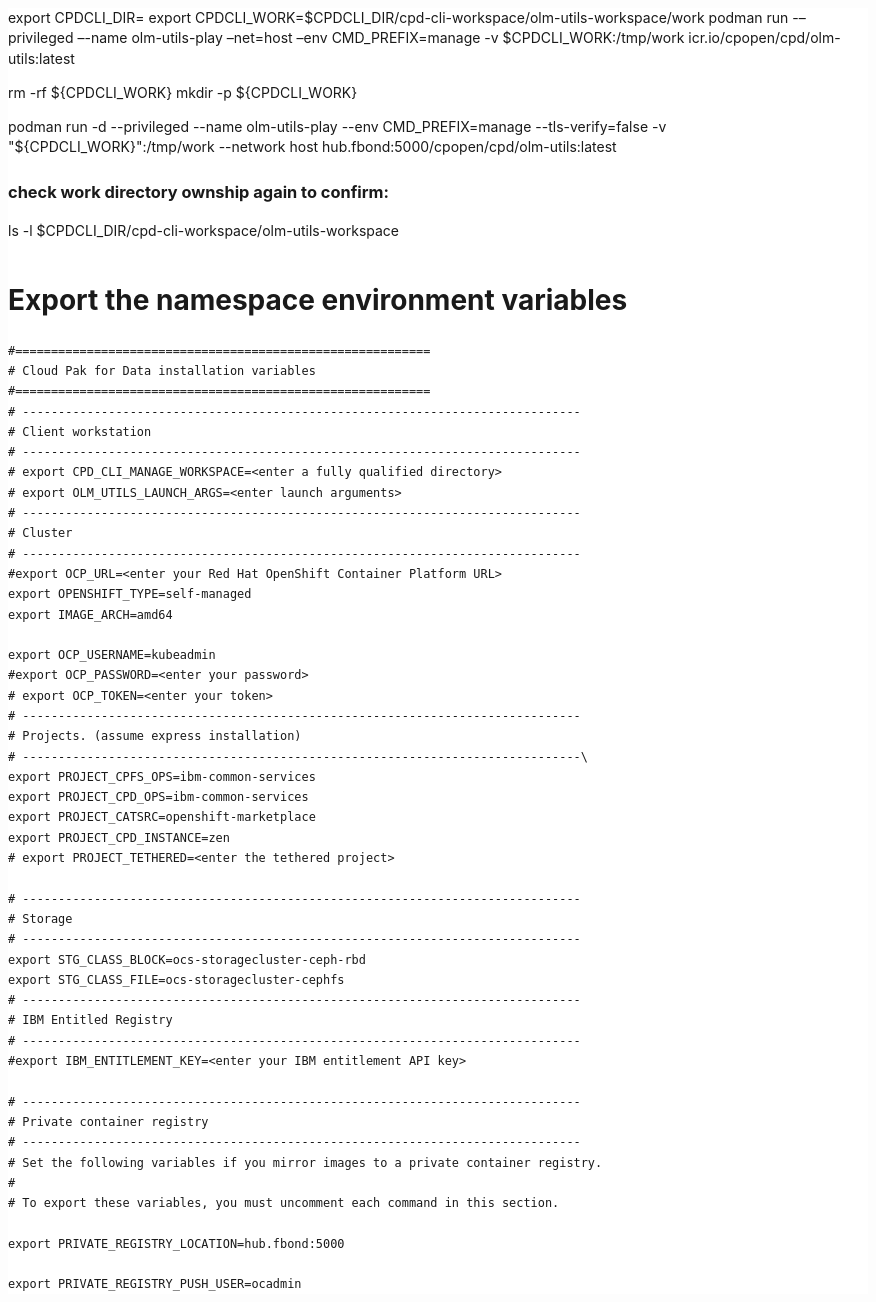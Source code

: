 export CPDCLI_DIR=<cpd-cli install dir>
export CPDCLI_WORK=$CPDCLI_DIR/cpd-cli-workspace/olm-utils-workspace/work
podman run -–privileged –-name olm-utils-play –net=host –env CMD_PREFIX=manage -v $CPDCLI_WORK:/tmp/work  icr.io/cpopen/cpd/olm-utils:latest

rm -rf ${CPDCLI_WORK}
mkdir -p ${CPDCLI_WORK}


podman run -d --privileged --name olm-utils-play --env CMD_PREFIX=manage --tls-verify=false  -v "${CPDCLI_WORK}":/tmp/work --network host hub.fbond:5000/cpopen/cpd/olm-utils:latest

### check work directory ownship again to confirm:
ls -l $CPDCLI_DIR/cpd-cli-workspace/olm-utils-workspace

# Export the namespace environment variables
```
#==========================================================
# Cloud Pak for Data installation variables
#==========================================================
# ------------------------------------------------------------------------------
# Client workstation 
# ------------------------------------------------------------------------------
# export CPD_CLI_MANAGE_WORKSPACE=<enter a fully qualified directory>
# export OLM_UTILS_LAUNCH_ARGS=<enter launch arguments>
# ------------------------------------------------------------------------------
# Cluster
# ------------------------------------------------------------------------------
#export OCP_URL=<enter your Red Hat OpenShift Container Platform URL>
export OPENSHIFT_TYPE=self-managed
export IMAGE_ARCH=amd64

export OCP_USERNAME=kubeadmin
#export OCP_PASSWORD=<enter your password>
# export OCP_TOKEN=<enter your token>
# ------------------------------------------------------------------------------
# Projects. (assume express installation)
# ------------------------------------------------------------------------------\
export PROJECT_CPFS_OPS=ibm-common-services        
export PROJECT_CPD_OPS=ibm-common-services
export PROJECT_CATSRC=openshift-marketplace
export PROJECT_CPD_INSTANCE=zen
# export PROJECT_TETHERED=<enter the tethered project>

# ------------------------------------------------------------------------------
# Storage
# ------------------------------------------------------------------------------
export STG_CLASS_BLOCK=ocs-storagecluster-ceph-rbd
export STG_CLASS_FILE=ocs-storagecluster-cephfs
# ------------------------------------------------------------------------------
# IBM Entitled Registry
# ------------------------------------------------------------------------------
#export IBM_ENTITLEMENT_KEY=<enter your IBM entitlement API key>

# ------------------------------------------------------------------------------
# Private container registry
# ------------------------------------------------------------------------------
# Set the following variables if you mirror images to a private container registry.
#
# To export these variables, you must uncomment each command in this section.

export PRIVATE_REGISTRY_LOCATION=hub.fbond:5000 

export PRIVATE_REGISTRY_PUSH_USER=ocadmin
```
